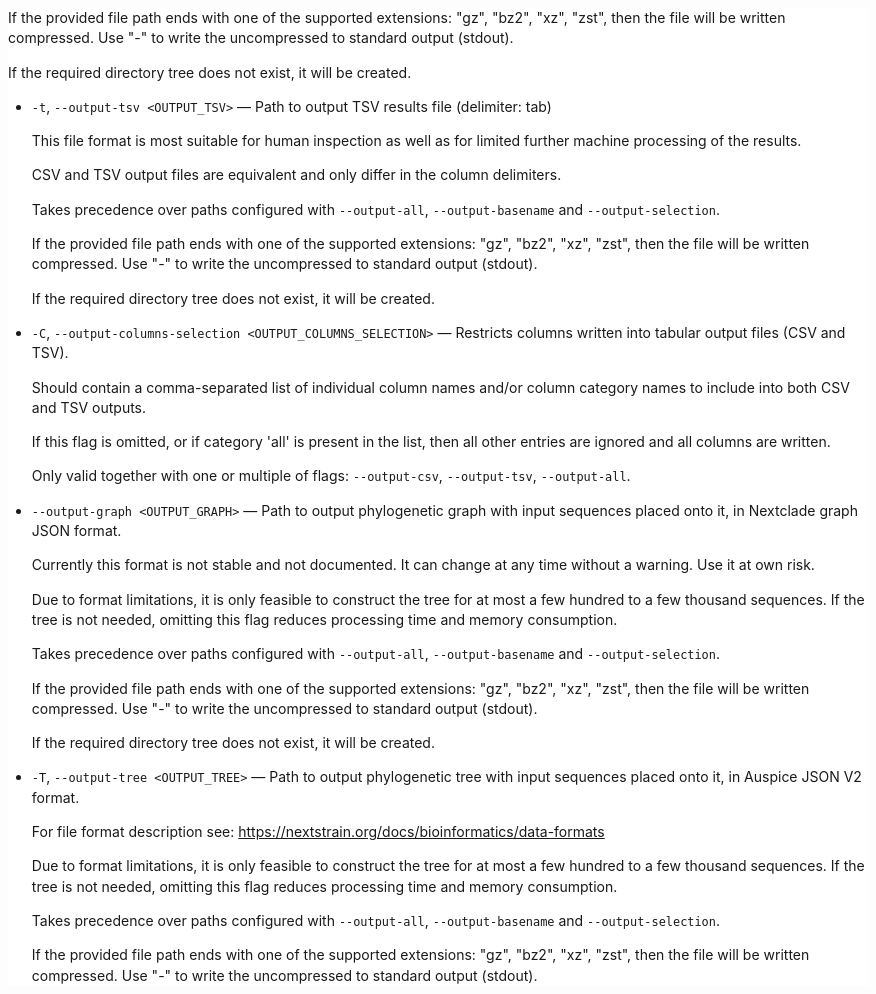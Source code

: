    If the provided file path ends with one of the supported extensions: "gz", "bz2", "xz", "zst", then the file will be written compressed. Use "-" to write the uncompressed to standard output (stdout).

   If the required directory tree does not exist, it will be created.
* `-t`, `--output-tsv <OUTPUT_TSV>` — Path to output TSV results file (delimiter: tab)

   This file format is most suitable for human inspection as well as for limited further machine processing of the results.

   CSV and TSV output files are equivalent and only differ in the column delimiters.

   Takes precedence over paths configured with `--output-all`, `--output-basename` and `--output-selection`.

   If the provided file path ends with one of the supported extensions: "gz", "bz2", "xz", "zst", then the file will be written compressed. Use "-" to write the uncompressed to standard output (stdout).

   If the required directory tree does not exist, it will be created.
* `-C`, `--output-columns-selection <OUTPUT_COLUMNS_SELECTION>` — Restricts columns written into tabular output files (CSV and TSV).

   Should contain a comma-separated list of individual column names and/or column category names to include into both CSV and TSV outputs.

   If this flag is omitted, or if category 'all' is present in the list, then all other entries are ignored and all columns are written.

   Only valid together with one or multiple of flags: `--output-csv`, `--output-tsv`, `--output-all`.
* `--output-graph <OUTPUT_GRAPH>` — Path to output phylogenetic graph with input sequences placed onto it, in Nextclade graph JSON format.

   Currently this format is not stable and not documented. It can change at any time without a warning. Use it at own risk.

   Due to format limitations, it is only feasible to construct the tree for at most a few hundred to a few thousand sequences. If the tree is not needed, omitting this flag reduces processing time and memory consumption.

   Takes precedence over paths configured with `--output-all`, `--output-basename` and `--output-selection`.

   If the provided file path ends with one of the supported extensions: "gz", "bz2", "xz", "zst", then the file will be written compressed. Use "-" to write the uncompressed to standard output (stdout).

   If the required directory tree does not exist, it will be created.
* `-T`, `--output-tree <OUTPUT_TREE>` — Path to output phylogenetic tree with input sequences placed onto it, in Auspice JSON V2 format.

   For file format description see: https://nextstrain.org/docs/bioinformatics/data-formats

   Due to format limitations, it is only feasible to construct the tree for at most a few hundred to a few thousand sequences. If the tree is not needed, omitting this flag reduces processing time and memory consumption.

   Takes precedence over paths configured with `--output-all`, `--output-basename` and `--output-selection`.

   If the provided file path ends with one of the supported extensions: "gz", "bz2", "xz", "zst", then the file will be written compressed. Use "-" to write the uncompressed to standard output (stdout).
